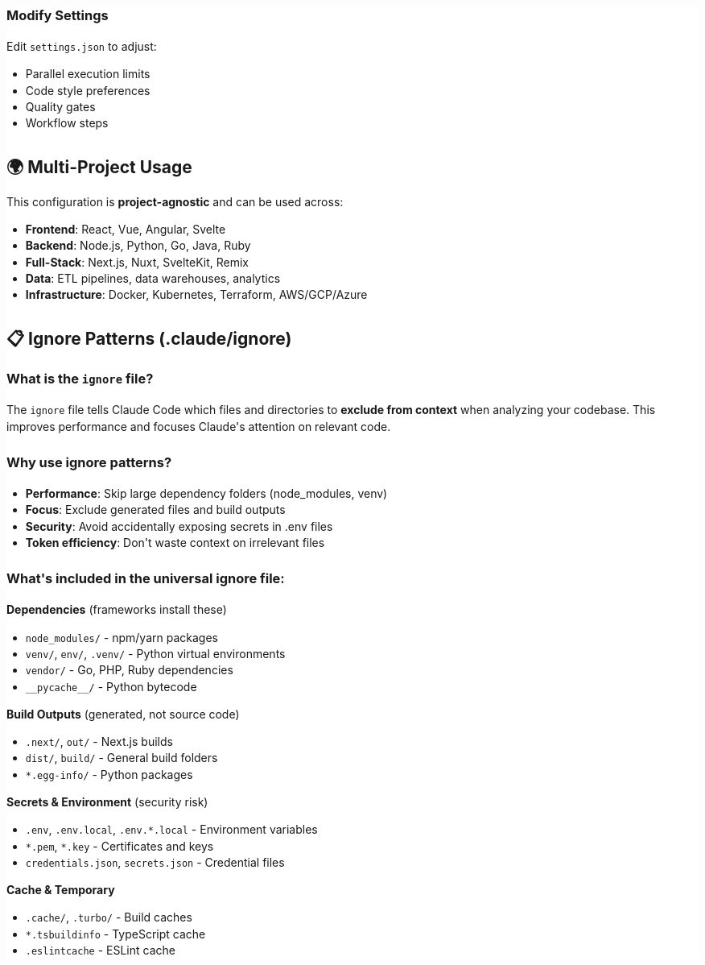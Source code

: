 ### Modify Settings
Edit `settings.json` to adjust:
- Parallel execution limits
- Code style preferences
- Quality gates
- Workflow steps

## 🌍 Multi-Project Usage

This configuration is **project-agnostic** and can be used across:
- **Frontend**: React, Vue, Angular, Svelte
- **Backend**: Node.js, Python, Go, Java, Ruby
- **Full-Stack**: Next.js, Nuxt, SvelteKit, Remix
- **Data**: ETL pipelines, data warehouses, analytics
- **Infrastructure**: Docker, Kubernetes, Terraform, AWS/GCP/Azure

## 📋 Ignore Patterns (.claude/ignore)

### What is the `ignore` file?
The `ignore` file tells Claude Code which files and directories to **exclude from context** when analyzing your codebase. This improves performance and focuses Claude's attention on relevant code.

### Why use ignore patterns?
- **Performance**: Skip large dependency folders (node_modules, venv)
- **Focus**: Exclude generated files and build outputs
- **Security**: Avoid accidentally exposing secrets in .env files
- **Token efficiency**: Don't waste context on irrelevant files

### What's included in the universal ignore file:

**Dependencies** (frameworks install these)
- `node_modules/` - npm/yarn packages
- `venv/`, `env/`, `.venv/` - Python virtual environments
- `vendor/` - Go, PHP, Ruby dependencies
- `__pycache__/` - Python bytecode

**Build Outputs** (generated, not source code)
- `.next/`, `out/` - Next.js builds
- `dist/`, `build/` - General build folders
- `*.egg-info/` - Python packages

**Secrets & Environment** (security risk)
- `.env`, `.env.local`, `.env.*.local` - Environment variables
- `*.pem`, `*.key` - Certificates and keys
- `credentials.json`, `secrets.json` - Credential files

**Cache & Temporary**
- `.cache/`, `.turbo/` - Build caches
- `*.tsbuildinfo` - TypeScript cache
- `.eslintcache` - ESLint cache
